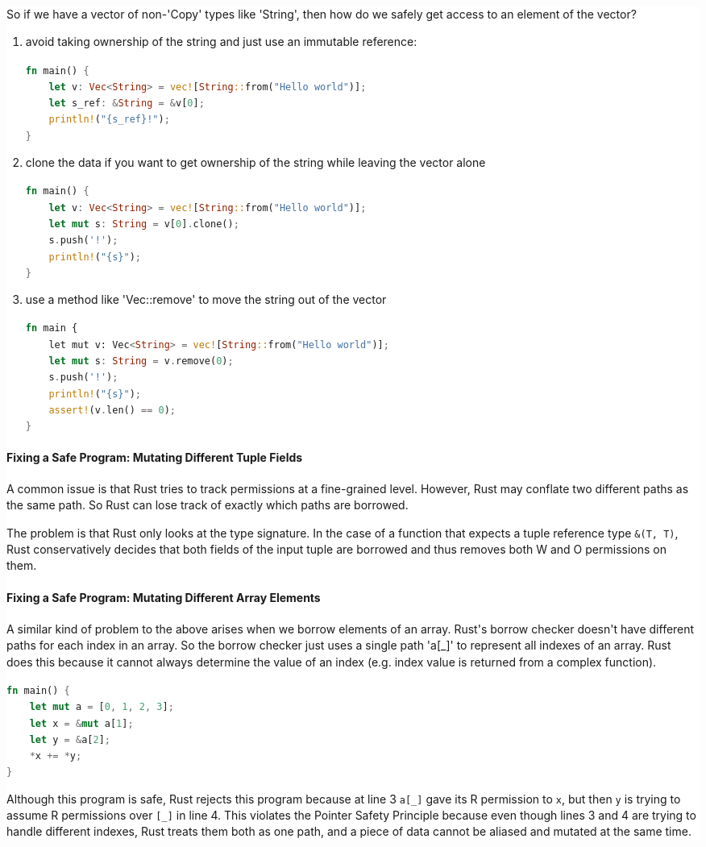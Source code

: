 So if we have a vector of non-'Copy' types like 'String', then how do we safely get access to an element of the vector? 
1. avoid taking ownership of the string and just use an immutable reference:
    ```rust
    fn main() {
        let v: Vec<String> = vec![String::from("Hello world")];
        let s_ref: &String = &v[0];
        println!("{s_ref}!");
    }
    ```

2. clone the data if you want to get ownership of the string while leaving the vector alone
    ```rust
    fn main() {
        let v: Vec<String> = vec![String::from("Hello world")];
        let mut s: String = v[0].clone();
        s.push('!');
        println!("{s}");
    }
    ```

3. use a method like 'Vec::remove' to move the string out of the vector
    ```rust
    fn main {
        let mut v: Vec<String> = vec![String::from("Hello world")];
        let mut s: String = v.remove(0);
        s.push('!');
        println!("{s}");
        assert!(v.len() == 0);
    }
    ```

#### Fixing a Safe Program: Mutating Different Tuple Fields
A common issue is that Rust tries to track permissions at a fine-grained level. However, Rust may conflate two different paths as the same path. So Rust can lose track of exactly which paths are borrowed.

The problem is that Rust only looks at the type signature. In the case of a function that expects a tuple reference type `&(T, T)`, Rust conservatively decides that both fields of the input tuple are borrowed and thus removes both W and O permissions on them.

#### Fixing a Safe Program: Mutating Different Array Elements
A similar kind of problem to the above arises when we borrow elements of an array. Rust's borrow checker doesn't have different paths for each index in an array. So the borrow checker just uses a single path 'a[_]' to represent all indexes of an array. Rust does this because it cannot always determine the value of an index (e.g. index value is returned from a complex function).
```rust
fn main() {
    let mut a = [0, 1, 2, 3];
    let x = &mut a[1];
    let y = &a[2];
    *x += *y;
}
```
Although this program is safe, Rust rejects this program because at line 3 `a[_]` gave its R permission to `x`, but then `y` is trying to assume R permissions over `[_]` in line 4. This violates the Pointer Safety Principle because even though lines 3 and 4 are trying to handle different indexes, Rust treats them both as one path, and a piece of data cannot be aliased and mutated at the same time.
